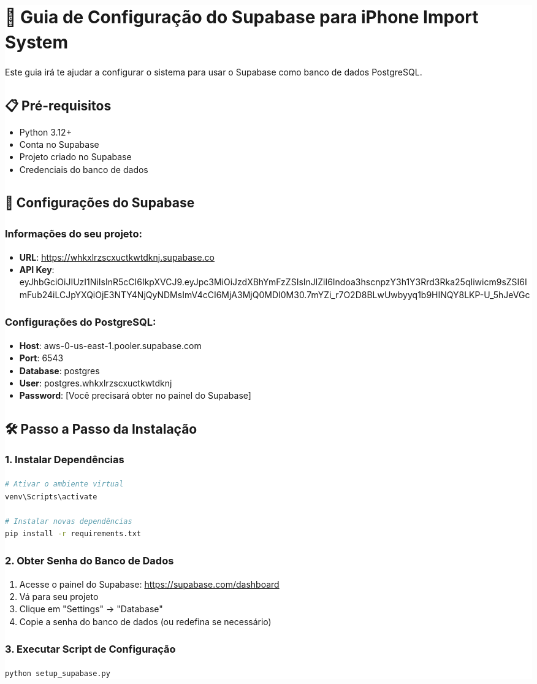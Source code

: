 # 🚀 Guia de Configuração do Supabase para iPhone Import System

Este guia irá te ajudar a configurar o sistema para usar o Supabase como banco de dados PostgreSQL.

## 📋 Pré-requisitos

- Python 3.12+
- Conta no Supabase
- Projeto criado no Supabase
- Credenciais do banco de dados

## 🔧 Configurações do Supabase

### Informações do seu projeto:
- **URL**: https://whkxlrzscxuctkwtdknj.supabase.co
- **API Key**: eyJhbGciOiJIUzI1NiIsInR5cCI6IkpXVCJ9.eyJpc3MiOiJzdXBhYmFzZSIsInJlZiI6Indoa3hscnpzY3h1Y3Rrd3Rka25qIiwicm9sZSI6ImFub24iLCJpYXQiOjE3NTY4NjQyNDMsImV4cCI6MjA3MjQ0MDI0M30.7mYZi_r7O2D8BLwUwbyyq1b9HINQY8LKP-U_5hJeVGc

### Configurações do PostgreSQL:
- **Host**: aws-0-us-east-1.pooler.supabase.com
- **Port**: 6543
- **Database**: postgres
- **User**: postgres.whkxlrzscxuctkwtdknj
- **Password**: [Você precisará obter no painel do Supabase]

## 🛠️ Passo a Passo da Instalação

### 1. Instalar Dependências

```bash
# Ativar o ambiente virtual
venv\Scripts\activate

# Instalar novas dependências
pip install -r requirements.txt
```

### 2. Obter Senha do Banco de Dados

1. Acesse o painel do Supabase: https://supabase.com/dashboard
2. Vá para seu projeto
3. Clique em "Settings" → "Database"
4. Copie a senha do banco de dados (ou redefina se necessário)

### 3. Executar Script de Configuração

```bash
python setup_supabase.py
```
